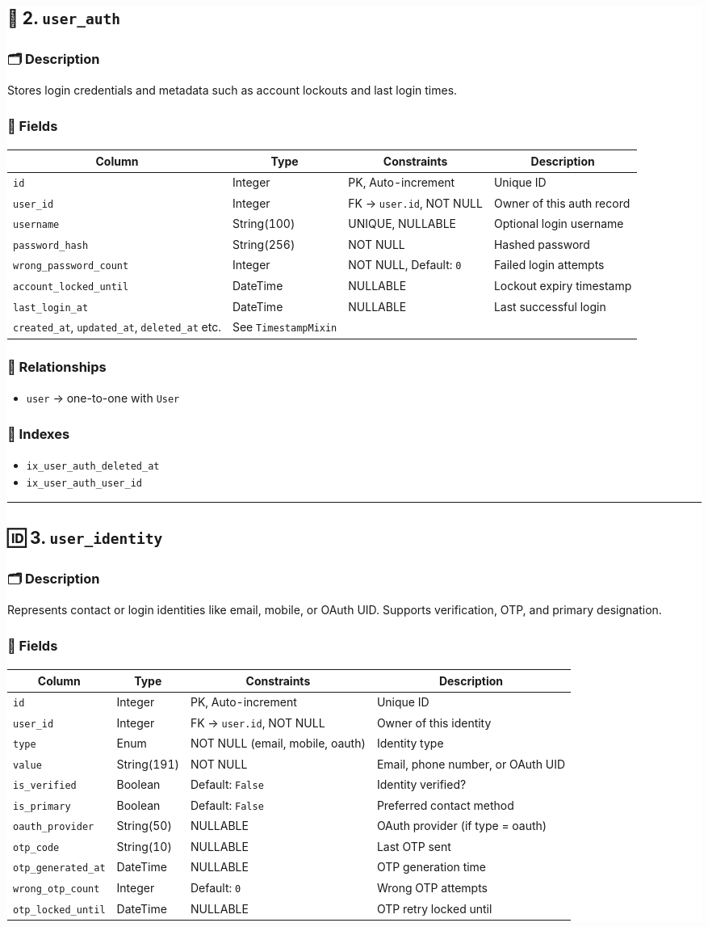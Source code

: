 
## 🔐 2. `user_auth`

### 🗂️ Description
Stores login credentials and metadata such as account lockouts and last login times.

### 🔢 Fields
| Column               | Type           | Constraints                    | Description                                               |
|----------------------|----------------|---------------------------------|-----------------------------------------------------------|
| `id`                | Integer        | PK, Auto-increment              | Unique ID                                                 |
| `user_id`           | Integer        | FK → `user.id`, NOT NULL        | Owner of this auth record                                 |
| `username`          | String(100)    | UNIQUE, NULLABLE                | Optional login username                                   |
| `password_hash`     | String(256)    | NOT NULL                        | Hashed password                                           |
| `wrong_password_count`| Integer      | NOT NULL, Default: `0`          | Failed login attempts                                     |
| `account_locked_until`| DateTime     | NULLABLE                        | Lockout expiry timestamp                                  |
| `last_login_at`     | DateTime       | NULLABLE                        | Last successful login                                     |
| `created_at`, `updated_at`, `deleted_at` etc. | See `TimestampMixin` |

### 🔗 Relationships
- `user` → one-to-one with `User`

### 🧷 Indexes
- `ix_user_auth_deleted_at`
- `ix_user_auth_user_id`

---

## 🆔 3. `user_identity`

### 🗂️ Description
Represents contact or login identities like email, mobile, or OAuth UID. Supports verification, OTP, and primary designation.

### 🔢 Fields
| Column               | Type             | Constraints                                  | Description                                |
|----------------------|------------------|----------------------------------------------|--------------------------------------------|
| `id`                | Integer          | PK, Auto-increment                            | Unique ID                                   |
| `user_id`           | Integer          | FK → `user.id`, NOT NULL                      | Owner of this identity                      |
| `type`              | Enum             | NOT NULL (email, mobile, oauth)               | Identity type                               |
| `value`             | String(191)      | NOT NULL                                      | Email, phone number, or OAuth UID          |
| `is_verified`       | Boolean          | Default: `False`                              | Identity verified?                          |
| `is_primary`        | Boolean          | Default: `False`                              | Preferred contact method                    |
| `oauth_provider`    | String(50)       | NULLABLE                                      | OAuth provider (if type = oauth)           |
| `otp_code`          | String(10)       | NULLABLE                                      | Last OTP sent                               |
| `otp_generated_at`  | DateTime         | NULLABLE                                      | OTP generation time                         |
| `wrong_otp_count`   | Integer          | Default: `0`                                  | Wrong OTP attempts                          |
| `otp_locked_until`  | DateTime         | NULLABLE                                      | OTP retry locked until                      |